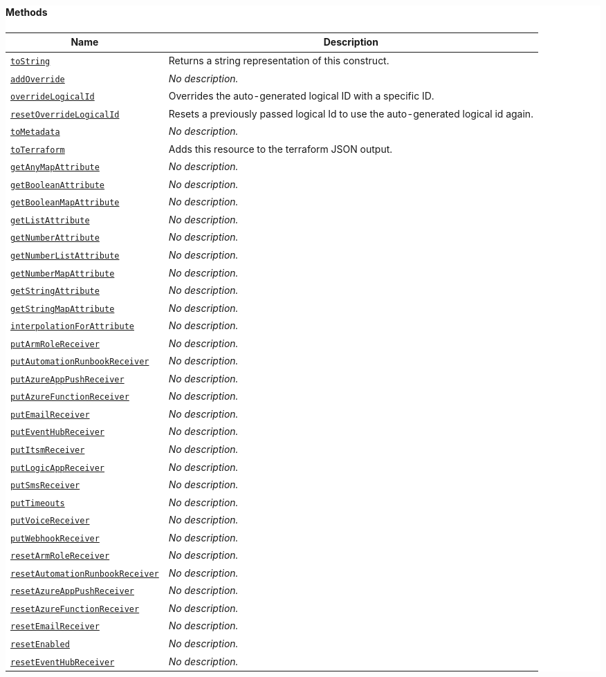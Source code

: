 
#### Methods <a name="Methods" id="Methods"></a>

| **Name** | **Description** |
| --- | --- |
| <code><a href="#@cdktf/provider-azurerm.monitorActionGroup.MonitorActionGroup.toString">toString</a></code> | Returns a string representation of this construct. |
| <code><a href="#@cdktf/provider-azurerm.monitorActionGroup.MonitorActionGroup.addOverride">addOverride</a></code> | *No description.* |
| <code><a href="#@cdktf/provider-azurerm.monitorActionGroup.MonitorActionGroup.overrideLogicalId">overrideLogicalId</a></code> | Overrides the auto-generated logical ID with a specific ID. |
| <code><a href="#@cdktf/provider-azurerm.monitorActionGroup.MonitorActionGroup.resetOverrideLogicalId">resetOverrideLogicalId</a></code> | Resets a previously passed logical Id to use the auto-generated logical id again. |
| <code><a href="#@cdktf/provider-azurerm.monitorActionGroup.MonitorActionGroup.toMetadata">toMetadata</a></code> | *No description.* |
| <code><a href="#@cdktf/provider-azurerm.monitorActionGroup.MonitorActionGroup.toTerraform">toTerraform</a></code> | Adds this resource to the terraform JSON output. |
| <code><a href="#@cdktf/provider-azurerm.monitorActionGroup.MonitorActionGroup.getAnyMapAttribute">getAnyMapAttribute</a></code> | *No description.* |
| <code><a href="#@cdktf/provider-azurerm.monitorActionGroup.MonitorActionGroup.getBooleanAttribute">getBooleanAttribute</a></code> | *No description.* |
| <code><a href="#@cdktf/provider-azurerm.monitorActionGroup.MonitorActionGroup.getBooleanMapAttribute">getBooleanMapAttribute</a></code> | *No description.* |
| <code><a href="#@cdktf/provider-azurerm.monitorActionGroup.MonitorActionGroup.getListAttribute">getListAttribute</a></code> | *No description.* |
| <code><a href="#@cdktf/provider-azurerm.monitorActionGroup.MonitorActionGroup.getNumberAttribute">getNumberAttribute</a></code> | *No description.* |
| <code><a href="#@cdktf/provider-azurerm.monitorActionGroup.MonitorActionGroup.getNumberListAttribute">getNumberListAttribute</a></code> | *No description.* |
| <code><a href="#@cdktf/provider-azurerm.monitorActionGroup.MonitorActionGroup.getNumberMapAttribute">getNumberMapAttribute</a></code> | *No description.* |
| <code><a href="#@cdktf/provider-azurerm.monitorActionGroup.MonitorActionGroup.getStringAttribute">getStringAttribute</a></code> | *No description.* |
| <code><a href="#@cdktf/provider-azurerm.monitorActionGroup.MonitorActionGroup.getStringMapAttribute">getStringMapAttribute</a></code> | *No description.* |
| <code><a href="#@cdktf/provider-azurerm.monitorActionGroup.MonitorActionGroup.interpolationForAttribute">interpolationForAttribute</a></code> | *No description.* |
| <code><a href="#@cdktf/provider-azurerm.monitorActionGroup.MonitorActionGroup.putArmRoleReceiver">putArmRoleReceiver</a></code> | *No description.* |
| <code><a href="#@cdktf/provider-azurerm.monitorActionGroup.MonitorActionGroup.putAutomationRunbookReceiver">putAutomationRunbookReceiver</a></code> | *No description.* |
| <code><a href="#@cdktf/provider-azurerm.monitorActionGroup.MonitorActionGroup.putAzureAppPushReceiver">putAzureAppPushReceiver</a></code> | *No description.* |
| <code><a href="#@cdktf/provider-azurerm.monitorActionGroup.MonitorActionGroup.putAzureFunctionReceiver">putAzureFunctionReceiver</a></code> | *No description.* |
| <code><a href="#@cdktf/provider-azurerm.monitorActionGroup.MonitorActionGroup.putEmailReceiver">putEmailReceiver</a></code> | *No description.* |
| <code><a href="#@cdktf/provider-azurerm.monitorActionGroup.MonitorActionGroup.putEventHubReceiver">putEventHubReceiver</a></code> | *No description.* |
| <code><a href="#@cdktf/provider-azurerm.monitorActionGroup.MonitorActionGroup.putItsmReceiver">putItsmReceiver</a></code> | *No description.* |
| <code><a href="#@cdktf/provider-azurerm.monitorActionGroup.MonitorActionGroup.putLogicAppReceiver">putLogicAppReceiver</a></code> | *No description.* |
| <code><a href="#@cdktf/provider-azurerm.monitorActionGroup.MonitorActionGroup.putSmsReceiver">putSmsReceiver</a></code> | *No description.* |
| <code><a href="#@cdktf/provider-azurerm.monitorActionGroup.MonitorActionGroup.putTimeouts">putTimeouts</a></code> | *No description.* |
| <code><a href="#@cdktf/provider-azurerm.monitorActionGroup.MonitorActionGroup.putVoiceReceiver">putVoiceReceiver</a></code> | *No description.* |
| <code><a href="#@cdktf/provider-azurerm.monitorActionGroup.MonitorActionGroup.putWebhookReceiver">putWebhookReceiver</a></code> | *No description.* |
| <code><a href="#@cdktf/provider-azurerm.monitorActionGroup.MonitorActionGroup.resetArmRoleReceiver">resetArmRoleReceiver</a></code> | *No description.* |
| <code><a href="#@cdktf/provider-azurerm.monitorActionGroup.MonitorActionGroup.resetAutomationRunbookReceiver">resetAutomationRunbookReceiver</a></code> | *No description.* |
| <code><a href="#@cdktf/provider-azurerm.monitorActionGroup.MonitorActionGroup.resetAzureAppPushReceiver">resetAzureAppPushReceiver</a></code> | *No description.* |
| <code><a href="#@cdktf/provider-azurerm.monitorActionGroup.MonitorActionGroup.resetAzureFunctionReceiver">resetAzureFunctionReceiver</a></code> | *No description.* |
| <code><a href="#@cdktf/provider-azurerm.monitorActionGroup.MonitorActionGroup.resetEmailReceiver">resetEmailReceiver</a></code> | *No description.* |
| <code><a href="#@cdktf/provider-azurerm.monitorActionGroup.MonitorActionGroup.resetEnabled">resetEnabled</a></code> | *No description.* |
| <code><a href="#@cdktf/provider-azurerm.monitorActionGroup.MonitorActionGroup.resetEventHubReceiver">resetEventHubReceiver</a></code> | *No description.* |